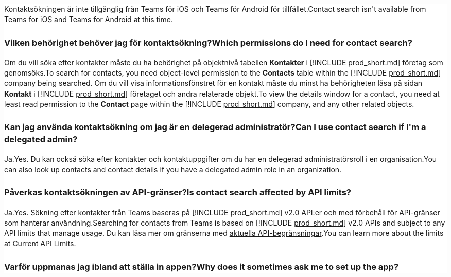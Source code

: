 <span data-ttu-id="5c9c2-277">Kontaktsökningen är inte tillgänglig från Teams för iOS och Teams för Android för tillfället.</span><span class="sxs-lookup"><span data-stu-id="5c9c2-277">Contact search isn't available from Teams for iOS and Teams for Android at this time.</span></span>

### <a name="which-permissions-do-i-need-for-contact-search"></a><span data-ttu-id="5c9c2-278">Vilken behörighet behöver jag för kontaktsökning?</span><span class="sxs-lookup"><span data-stu-id="5c9c2-278">Which permissions do I need for contact search?</span></span>

<span data-ttu-id="5c9c2-279">Om du vill söka efter kontakter måste du ha behörighet på objektnivå tabellen **Kontakter** i [!INCLUDE [prod_short.md](includes/prod_short.md)] företag som genomsöks.</span><span class="sxs-lookup"><span data-stu-id="5c9c2-279">To search for contacts, you need object-level permission to the **Contacts** table within the [!INCLUDE [prod_short.md](includes/prod_short.md)] company being searched.</span></span> <span data-ttu-id="5c9c2-280">Om du vill visa informationsfönstret för en kontakt måste du minst ha behörigheten läsa på sidan **Kontakt** i [!INCLUDE [prod_short.md](includes/prod_short.md)] företaget och andra relaterade objekt.</span><span class="sxs-lookup"><span data-stu-id="5c9c2-280">To view the details window for a contact, you need at least read permission to the **Contact** page within the [!INCLUDE [prod_short.md](includes/prod_short.md)] company, and any other related objects.</span></span>

### <a name="can-i-use-contact-search-if-im-a-delegated-admin"></a><span data-ttu-id="5c9c2-281">Kan jag använda kontaktsökning om jag är en delegerad administratör?</span><span class="sxs-lookup"><span data-stu-id="5c9c2-281">Can I use contact search if I'm a delegated admin?</span></span>

<span data-ttu-id="5c9c2-282">Ja.</span><span class="sxs-lookup"><span data-stu-id="5c9c2-282">Yes.</span></span> <span data-ttu-id="5c9c2-283">Du kan också söka efter kontakter och kontaktuppgifter om du har en delegerad administratörsroll i en organisation.</span><span class="sxs-lookup"><span data-stu-id="5c9c2-283">You can also look up contacts and contact details if you have a delegated admin role in an organization.</span></span>

### <a name="is-contact-search-affected-by-api-limits"></a><span data-ttu-id="5c9c2-284">Påverkas kontaktsökningen av API-gränser?</span><span class="sxs-lookup"><span data-stu-id="5c9c2-284">Is contact search affected by API limits?</span></span>

<span data-ttu-id="5c9c2-285">Ja.</span><span class="sxs-lookup"><span data-stu-id="5c9c2-285">Yes.</span></span> <span data-ttu-id="5c9c2-286">Sökning efter kontakter från Teams baseras på [!INCLUDE [prod_short.md](includes/prod_short.md)] v2.0 API:er och med förbehåll för API-gränser som hanterar användning.</span><span class="sxs-lookup"><span data-stu-id="5c9c2-286">Searching for contacts from Teams is based on [!INCLUDE [prod_short.md](includes/prod_short.md)] v2.0 APIs and subject to any API limits that manage usage.</span></span> <span data-ttu-id="5c9c2-287">Du kan läsa mer om gränserna med [aktuella API-begränsningar](/dynamics-nav/api-reference/v2.0/dynamics-current-limits).</span><span class="sxs-lookup"><span data-stu-id="5c9c2-287">You can learn more about the limits at [Current API Limits](/dynamics-nav/api-reference/v2.0/dynamics-current-limits).</span></span>

### <a name="why-does-it-sometimes-ask-me-to-set-up-the-app"></a><span data-ttu-id="5c9c2-288">Varför uppmanas jag ibland att ställa in appen?</span><span class="sxs-lookup"><span data-stu-id="5c9c2-288">Why does it sometimes ask me to set up the app?</span></span>
